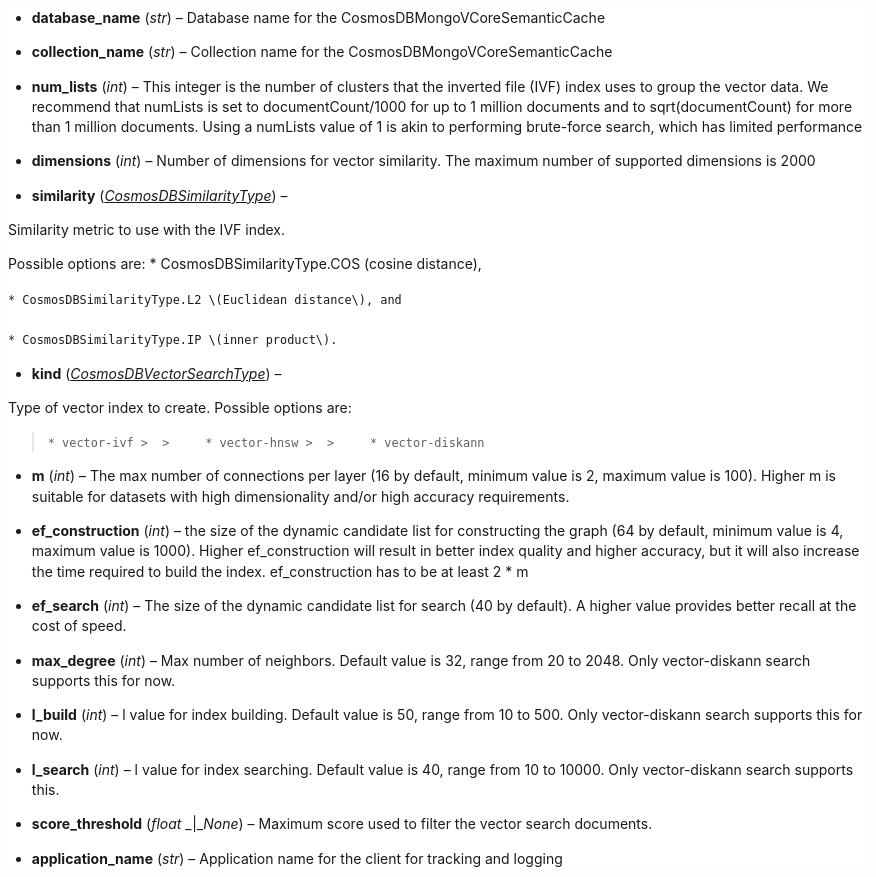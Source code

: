   * **database\_name** \(_str_\) – Database name for the CosmosDBMongoVCoreSemanticCache

  * **collection\_name** \(_str_\) – Collection name for the CosmosDBMongoVCoreSemanticCache

  * **num\_lists** \(_int_\) – This integer is the number of clusters that the inverted file \(IVF\) index uses to group the vector data. We recommend that numLists is set to documentCount/1000 for up to 1 million documents and to sqrt\(documentCount\) for more than 1 million documents. Using a numLists value of 1 is akin to performing brute-force search, which has limited performance

  * **dimensions** \(_int_\) – Number of dimensions for vector similarity. The maximum number of supported dimensions is 2000

  * **similarity** \([_CosmosDBSimilarityType_](https://python.langchain.com/api_reference/azure_ai/vectorstores/langchain_azure_ai.vectorstores.azure_cosmos_db_mongo_vcore.CosmosDBSimilarityType.html#langchain_azure_ai.vectorstores.azure_cosmos_db_mongo_vcore.CosmosDBSimilarityType "langchain_azure_ai.vectorstores.azure_cosmos_db_mongo_vcore.CosmosDBSimilarityType")\) – 

Similarity metric to use with the IVF index.

Possible options are:          * CosmosDBSimilarityType.COS \(cosine distance\),

    * CosmosDBSimilarityType.L2 \(Euclidean distance\), and

    * CosmosDBSimilarityType.IP \(inner product\).

  * **kind** \([_CosmosDBVectorSearchType_](https://python.langchain.com/api_reference/azure_ai/vectorstores/langchain_azure_ai.vectorstores.azure_cosmos_db_mongo_vcore.CosmosDBVectorSearchType.html#langchain_azure_ai.vectorstores.azure_cosmos_db_mongo_vcore.CosmosDBVectorSearchType "langchain_azure_ai.vectorstores.azure_cosmos_db_mongo_vcore.CosmosDBVectorSearchType")\) – 

Type of vector index to create. Possible options are:

>     * vector-ivf >  >     * vector-hnsw >  >     * vector-diskann

  * **m** \(_int_\) – The max number of connections per layer \(16 by default, minimum value is 2, maximum value is 100\). Higher m is suitable for datasets with high dimensionality and/or high accuracy requirements.

  * **ef\_construction** \(_int_\) – the size of the dynamic candidate list for constructing the graph \(64 by default, minimum value is 4, maximum value is 1000\). Higher ef\_construction will result in better index quality and higher accuracy, but it will also increase the time required to build the index. ef\_construction has to be at least 2 \* m

  * **ef\_search** \(_int_\) – The size of the dynamic candidate list for search \(40 by default\). A higher value provides better recall at the cost of speed.

  * **max\_degree** \(_int_\) – Max number of neighbors. Default value is 32, range from 20 to 2048. Only vector-diskann search supports this for now.

  * **l\_build** \(_int_\) – l value for index building. Default value is 50, range from 10 to 500. Only vector-diskann search supports this for now.

  * **l\_search** \(_int_\) – l value for index searching. Default value is 40, range from 10 to 10000. Only vector-diskann search supports this.

  * **score\_threshold** \(_float_ _|__None_\) – Maximum score used to filter the vector search documents.

  * **application\_name** \(_str_\) – Application name for the client for tracking and logging
